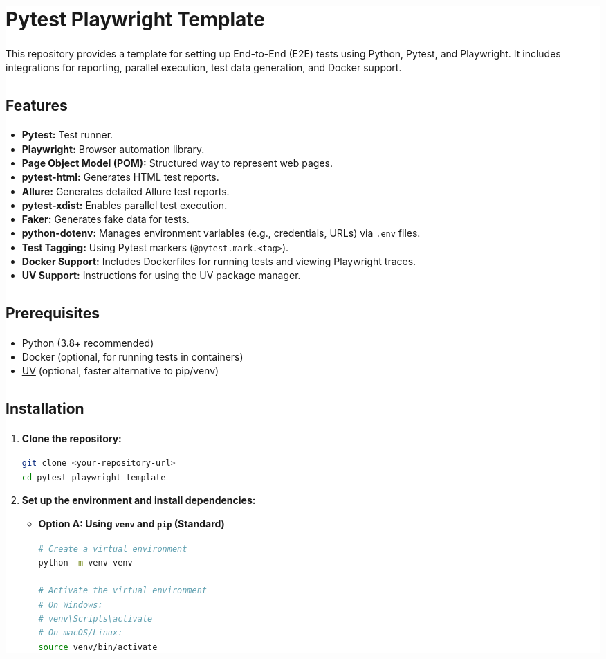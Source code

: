 # Pytest Playwright Template

This repository provides a template for setting up End-to-End (E2E) tests using Python, Pytest, and Playwright. It includes integrations for reporting, parallel execution, test data generation, and Docker support.

## Features

- **Pytest:** Test runner.
- **Playwright:** Browser automation library.
- **Page Object Model (POM):** Structured way to represent web pages.
- **pytest-html:** Generates HTML test reports.
- **Allure:** Generates detailed Allure test reports.
- **pytest-xdist:** Enables parallel test execution.
- **Faker:** Generates fake data for tests.
- **python-dotenv:** Manages environment variables (e.g., credentials, URLs) via `.env` files.
- **Test Tagging:** Using Pytest markers (`@pytest.mark.<tag>`).
- **Docker Support:** Includes Dockerfiles for running tests and viewing Playwright traces.
- **UV Support:** Instructions for using the UV package manager.

## Prerequisites

- Python (3.8+ recommended)
- Docker (optional, for running tests in containers)
- [UV](https://github.com/astral-sh/uv) (optional, faster alternative to pip/venv)

## Installation

1.  **Clone the repository:**

    ```bash
    git clone <your-repository-url>
    cd pytest-playwright-template
    ```

2.  **Set up the environment and install dependencies:**

    - **Option A: Using `venv` and `pip` (Standard)**

      ```bash
      # Create a virtual environment
      python -m venv venv

      # Activate the virtual environment
      # On Windows:
      # venv\Scripts\activate
      # On macOS/Linux:
      source venv/bin/activate
